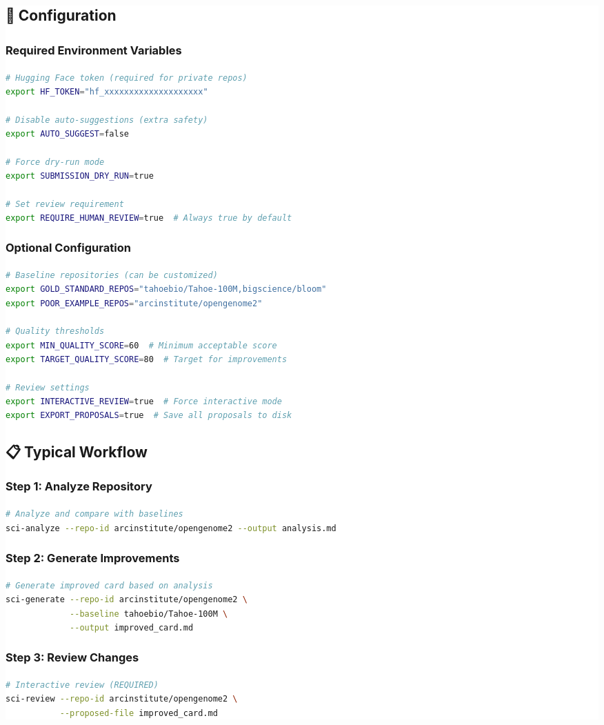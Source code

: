 
## 🔧 Configuration

### Required Environment Variables
```bash
# Hugging Face token (required for private repos)
export HF_TOKEN="hf_xxxxxxxxxxxxxxxxxxxx"

# Disable auto-suggestions (extra safety)
export AUTO_SUGGEST=false

# Force dry-run mode
export SUBMISSION_DRY_RUN=true

# Set review requirement
export REQUIRE_HUMAN_REVIEW=true  # Always true by default
```

### Optional Configuration
```bash
# Baseline repositories (can be customized)
export GOLD_STANDARD_REPOS="tahoebio/Tahoe-100M,bigscience/bloom"
export POOR_EXAMPLE_REPOS="arcinstitute/opengenome2"

# Quality thresholds
export MIN_QUALITY_SCORE=60  # Minimum acceptable score
export TARGET_QUALITY_SCORE=80  # Target for improvements

# Review settings
export INTERACTIVE_REVIEW=true  # Force interactive mode
export EXPORT_PROPOSALS=true  # Save all proposals to disk
```

## 📋 Typical Workflow

### Step 1: Analyze Repository
```bash
# Analyze and compare with baselines
sci-analyze --repo-id arcinstitute/opengenome2 --output analysis.md
```

### Step 2: Generate Improvements
```bash
# Generate improved card based on analysis
sci-generate --repo-id arcinstitute/opengenome2 \
             --baseline tahoebio/Tahoe-100M \
             --output improved_card.md
```

### Step 3: Review Changes
```bash
# Interactive review (REQUIRED)
sci-review --repo-id arcinstitute/opengenome2 \
           --proposed-file improved_card.md
```
